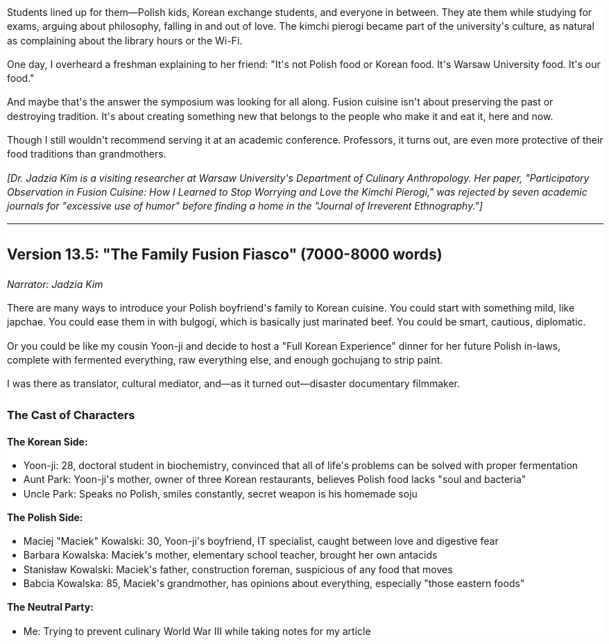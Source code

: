 Students lined up for them—Polish kids, Korean exchange students, and everyone in between. They ate them while studying for exams, arguing about philosophy, falling in and out of love. The kimchi pierogi became part of the university's culture, as natural as complaining about the library hours or the Wi-Fi.

One day, I overheard a freshman explaining to her friend: "It's not Polish food or Korean food. It's Warsaw University food. It's our food."

And maybe that's the answer the symposium was looking for all along. Fusion cuisine isn't about preserving the past or destroying tradition. It's about creating something new that belongs to the people who make it and eat it, here and now.

Though I still wouldn't recommend serving it at an academic conference. Professors, it turns out, are even more protective of their food traditions than grandmothers.

*[Dr. Jadzia Kim is a visiting researcher at Warsaw University's Department of Culinary Anthropology. Her paper, "Participatory Observation in Fusion Cuisine: How I Learned to Stop Worrying and Love the Kimchi Pierogi," was rejected by seven academic journals for "excessive use of humor" before finding a home in the "Journal of Irreverent Ethnography."]*

---

## Version 13.5: "The Family Fusion Fiasco" (7000-8000 words)

*Narrator: Jadzia Kim*

There are many ways to introduce your Polish boyfriend's family to Korean cuisine. You could start with something mild, like japchae. You could ease them in with bulgogi, which is basically just marinated beef. You could be smart, cautious, diplomatic.

Or you could be like my cousin Yoon-ji and decide to host a "Full Korean Experience" dinner for her future Polish in-laws, complete with fermented everything, raw everything else, and enough gochujang to strip paint.

I was there as translator, cultural mediator, and—as it turned out—disaster documentary filmmaker.

### The Cast of Characters

**The Korean Side:**
- Yoon-ji: 28, doctoral student in biochemistry, convinced that all of life's problems can be solved with proper fermentation
- Aunt Park: Yoon-ji's mother, owner of three Korean restaurants, believes Polish food lacks "soul and bacteria"
- Uncle Park: Speaks no Polish, smiles constantly, secret weapon is his homemade soju

**The Polish Side:**
- Maciej "Maciek" Kowalski: 30, Yoon-ji's boyfriend, IT specialist, caught between love and digestive fear
- Barbara Kowalska: Maciek's mother, elementary school teacher, brought her own antacids
- Stanisław Kowalski: Maciek's father, construction foreman, suspicious of any food that moves
- Babcia Kowalska: 85, Maciek's grandmother, has opinions about everything, especially "those eastern foods"

**The Neutral Party:**
- Me: Trying to prevent culinary World War III while taking notes for my article
